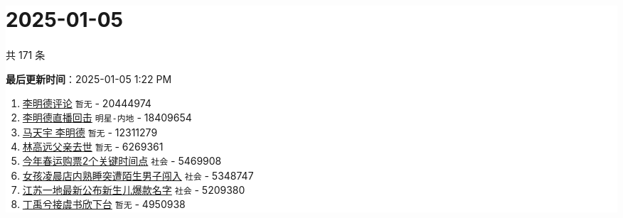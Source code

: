 # 2025-01-05

共 171 条




**最后更新时间**：2025-01-05 1:22 PM
1. [李明德评论](https://m.weibo.cn/search?containerid=100103type%3D1%26t%3D10%26q%3D%E6%9D%8E%E6%98%8E%E5%BE%B7%E8%AF%84%E8%AE%BA&stream_entry_id=31&isnewpage=1&extparam=seat%3D1%26flag%3D4%26lcate%3D5001%26filter_type%3Drealtimehot%26c_type%3D31%26q%3D%25E6%259D%258E%25E6%2598%258E%25E5%25BE%25B7%25E8%25AF%2584%25E8%25AE%25BA%26dgr%3D0%26cate%3D5001%26realpos%3D1%26pos%3D0%26band_rank%3D1%26stream_entry_id%3D31%26display_time%3D1736008035%26pre_seqid%3D173600803551400577132) `暂无` - 20444974
2. [李明德直播回击](https://m.weibo.cn/search?containerid=100103type%3D1%26t%3D10%26q%3D%E6%9D%8E%E6%98%8E%E5%BE%B7%E7%9B%B4%E6%92%AD%E5%9B%9E%E5%87%BB&stream_entry_id=31&isnewpage=1&extparam=seat%3D1%26cate%3D5001%26q%3D%25E6%259D%258E%25E6%2598%258E%25E5%25BE%25B7%25E7%259B%25B4%25E6%2592%25AD%25E5%259B%259E%25E5%2587%25BB%26dgr%3D0%26pos%3D0%26realpos%3D1%26stream_entry_id%3D31%26flag%3D4%26filter_type%3Drealtimehot%26band_rank%3D1%26c_type%3D31%26lcate%3D5001%26display_time%3D1736011168%26pre_seqid%3D17360111687340929902121) `明星-内地` - 18409654
3. [马天宇 李明德](https://m.weibo.cn/search?containerid=100103type%3D1%26t%3D10%26q%3D%E9%A9%AC%E5%A4%A9%E5%AE%87+%E6%9D%8E%E6%98%8E%E5%BE%B7&stream_entry_id=31&isnewpage=1&extparam=seat%3D1%26flag%3D2%26lcate%3D5001%26filter_type%3Drealtimehot%26c_type%3D31%26q%3D%25E9%25A9%25AC%25E5%25A4%25A9%25E5%25AE%2587%2520%25E6%259D%258E%25E6%2598%258E%25E5%25BE%25B7%26dgr%3D0%26cate%3D5001%26realpos%3D6%26pos%3D6%26band_rank%3D6%26stream_entry_id%3D31%26display_time%3D1736008035%26pre_seqid%3D173600803551400577132) `暂无` - 12311279
4. [林高远父亲去世](https://m.weibo.cn/search?containerid=100103type%3D1%26t%3D10%26q%3D%E6%9E%97%E9%AB%98%E8%BF%9C%E7%88%B6%E4%BA%B2%E5%8E%BB%E4%B8%96&stream_entry_id=31&isnewpage=1&extparam=seat%3D1%26flag%3D4%26lcate%3D5001%26filter_type%3Drealtimehot%26c_type%3D31%26q%3D%25E6%259E%2597%25E9%25AB%2598%25E8%25BF%259C%25E7%2588%25B6%25E4%25BA%25B2%25E5%258E%25BB%25E4%25B8%2596%26dgr%3D0%26cate%3D5001%26realpos%3D2%26pos%3D1%26band_rank%3D2%26stream_entry_id%3D31%26display_time%3D1736008035%26pre_seqid%3D173600803551400577132) `暂无` - 6269361
5. [今年春运购票2个关键时间点](https://m.weibo.cn/search?containerid=100103type%3D1%26t%3D10%26q%3D%23%E4%BB%8A%E5%B9%B4%E6%98%A5%E8%BF%90%E8%B4%AD%E7%A5%A82%E4%B8%AA%E5%85%B3%E9%94%AE%E6%97%B6%E9%97%B4%E7%82%B9%23&stream_entry_id=31&isnewpage=1&extparam=seat%3D1%26flag%3D0%26lcate%3D5001%26filter_type%3Drealtimehot%26c_type%3D31%26q%3D%2523%25E4%25BB%258A%25E5%25B9%25B4%25E6%2598%25A5%25E8%25BF%2590%25E8%25B4%25AD%25E7%25A5%25A82%25E4%25B8%25AA%25E5%2585%25B3%25E9%2594%25AE%25E6%2597%25B6%25E9%2597%25B4%25E7%2582%25B9%2523%26dgr%3D0%26cate%3D5001%26realpos%3D3%26pos%3D2%26band_rank%3D3%26stream_entry_id%3D31%26display_time%3D1736008035%26pre_seqid%3D173600803551400577132) `社会` - 5469908
6. [女孩凌晨店内熟睡突遭陌生男子闯入](https://m.weibo.cn/search?containerid=100103type%3D1%26t%3D10%26q%3D%23%E5%A5%B3%E5%AD%A9%E5%87%8C%E6%99%A8%E5%BA%97%E5%86%85%E7%86%9F%E7%9D%A1%E7%AA%81%E9%81%AD%E9%99%8C%E7%94%9F%E7%94%B7%E5%AD%90%E9%97%AF%E5%85%A5%23&stream_entry_id=31&isnewpage=1&extparam=seat%3D1%26flag%3D1%26lcate%3D5001%26filter_type%3Drealtimehot%26c_type%3D31%26q%3D%2523%25E5%25A5%25B3%25E5%25AD%25A9%25E5%2587%258C%25E6%2599%25A8%25E5%25BA%2597%25E5%2586%2585%25E7%2586%259F%25E7%259D%25A1%25E7%25AA%2581%25E9%2581%25AD%25E9%2599%258C%25E7%2594%259F%25E7%2594%25B7%25E5%25AD%2590%25E9%2597%25AF%25E5%2585%25A5%2523%26dgr%3D0%26cate%3D5001%26realpos%3D4%26pos%3D4%26band_rank%3D4%26stream_entry_id%3D31%26display_time%3D1736008035%26pre_seqid%3D173600803551400577132) `社会` - 5348747
7. [江苏一地最新公布新生儿爆款名字](https://m.weibo.cn/search?containerid=100103type%3D1%26t%3D10%26q%3D%23%E6%B1%9F%E8%8B%8F%E4%B8%80%E5%9C%B0%E6%9C%80%E6%96%B0%E5%85%AC%E5%B8%83%E6%96%B0%E7%94%9F%E5%84%BF%E7%88%86%E6%AC%BE%E5%90%8D%E5%AD%97%23&stream_entry_id=31&isnewpage=1&extparam=seat%3D1%26flag%3D0%26lcate%3D5001%26filter_type%3Drealtimehot%26c_type%3D31%26q%3D%2523%25E6%25B1%259F%25E8%258B%258F%25E4%25B8%2580%25E5%259C%25B0%25E6%259C%2580%25E6%2596%25B0%25E5%2585%25AC%25E5%25B8%2583%25E6%2596%25B0%25E7%2594%259F%25E5%2584%25BF%25E7%2588%2586%25E6%25AC%25BE%25E5%2590%258D%25E5%25AD%2597%2523%26dgr%3D0%26cate%3D5001%26realpos%3D5%26pos%3D5%26band_rank%3D5%26stream_entry_id%3D31%26display_time%3D1736008035%26pre_seqid%3D173600803551400577132) `社会` - 5209380
8. [丁禹兮接虞书欣下台](https://m.weibo.cn/search?containerid=100103type%3D1%26t%3D10%26q%3D%E4%B8%81%E7%A6%B9%E5%85%AE%E6%8E%A5%E8%99%9E%E4%B9%A6%E6%AC%A3%E4%B8%8B%E5%8F%B0&stream_entry_id=31&isnewpage=1&extparam=seat%3D1%26flag%3D16%26lcate%3D5001%26filter_type%3Drealtimehot%26c_type%3D31%26q%3D%25E4%25B8%2581%25E7%25A6%25B9%25E5%2585%25AE%25E6%258E%25A5%25E8%2599%259E%25E4%25B9%25A6%25E6%25AC%25A3%25E4%25B8%258B%25E5%258F%25B0%26dgr%3D0%26cate%3D5001%26realpos%3D7%26pos%3D7%26band_rank%3D7%26stream_entry_id%3D31%26display_time%3D1736008035%26pre_seqid%3D173600803551400577132) `暂无` - 4950938
